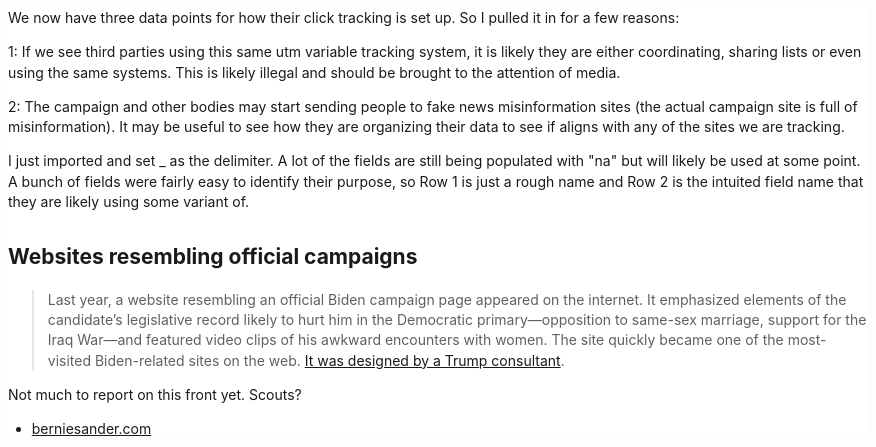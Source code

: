 We now have three data points for how their click tracking is set up. So I pulled it in for a few reasons:

1: If we see third parties using this same utm variable tracking system, it is likely they are either coordinating, sharing lists or even using the same systems. This is likely illegal and should be brought to the attention of media.

2: The campaign and other bodies may start sending people to fake news misinformation sites (the actual campaign site is full of misinformation). It may be useful to see how they are organizing their data to see if aligns with any of the sites we are tracking.

I just imported and set _ as the delimiter. A lot of the fields are still being populated with "na" but will likely be used at some point. A bunch of fields were fairly easy to identify their purpose, so Row 1 is just a rough name and Row 2 is the intuited field name that they are likely using some variant of.

## Websites resembling official campaigns

>Last year, a website resembling an official Biden campaign page appeared on the internet. It emphasized elements of the candidate’s legislative record likely to hurt him in the Democratic primary—opposition to same-sex marriage, support for the Iraq War—and featured video clips of his awkward encounters with women. The site quickly became one of the most-visited Biden-related sites on the web. [It was designed by a Trump consultant](https://www.nytimes.com/2019/06/29/us/politics/fake-joe-biden-website.html).

Not much to report on this front yet. Scouts?

- [berniesander.com](http://berniesander.com/)
